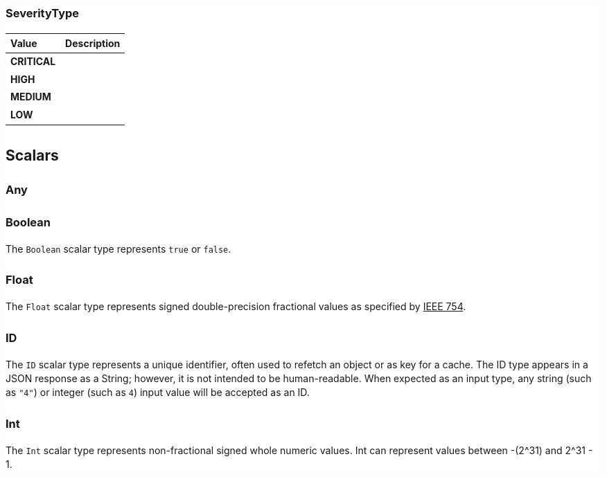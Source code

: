 ### SeverityType

<table>
<thead>
<th align="left">Value</th>
<th align="left">Description</th>
</thead>
<tbody>
<tr>
<td valign="top"><strong>CRITICAL</strong></td>
<td></td>
</tr>
<tr>
<td valign="top"><strong>HIGH</strong></td>
<td></td>
</tr>
<tr>
<td valign="top"><strong>MEDIUM</strong></td>
<td></td>
</tr>
<tr>
<td valign="top"><strong>LOW</strong></td>
<td></td>
</tr>
</tbody>
</table>

## Scalars

### Any

### Boolean

The `Boolean` scalar type represents `true` or `false`.

### Float

The `Float` scalar type represents signed double-precision fractional values as specified by [IEEE 754](https://en.wikipedia.org/wiki/IEEE_floating_point).

### ID

The `ID` scalar type represents a unique identifier, often used to refetch an object or as key for a cache. The ID type appears in a JSON response as a String; however, it is not intended to be human-readable. When expected as an input type, any string (such as `"4"`) or integer (such as `4`) input value will be accepted as an ID.

### Int

The `Int` scalar type represents non-fractional signed whole numeric values. Int can represent values between -(2^31) and 2^31 - 1.
